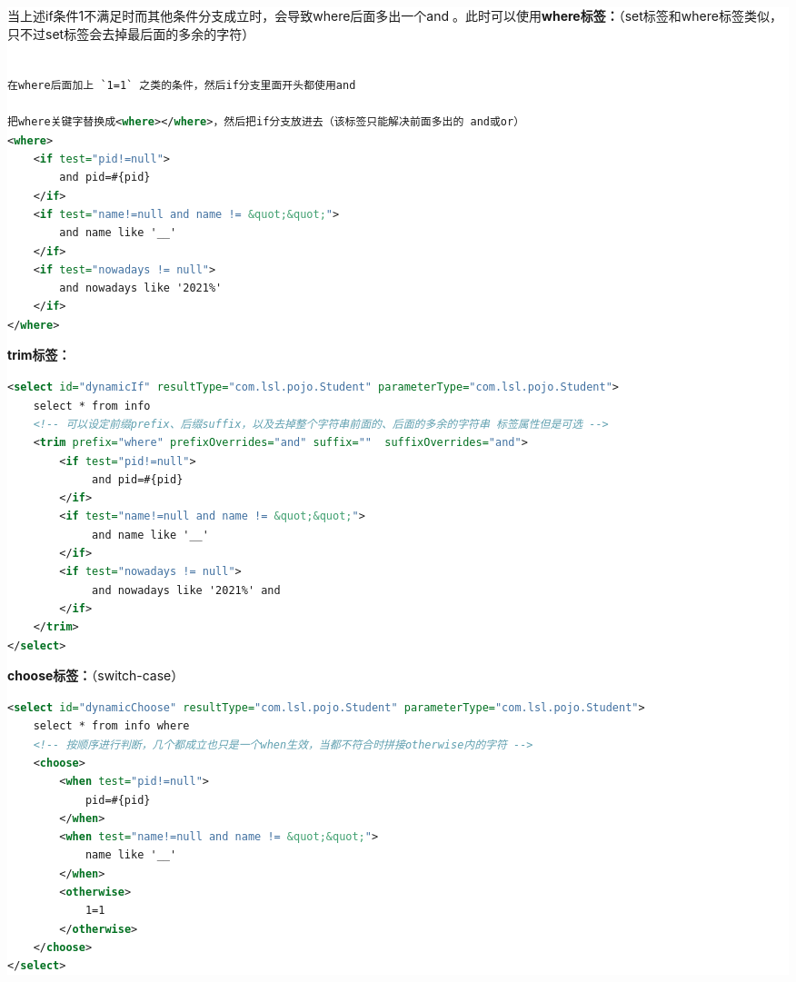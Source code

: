 当上述if条件1不满足时而其他条件分支成立时，会导致where后面多出一个and 。此时可以使用**where标签：**（set标签和where标签类似，只不过set标签会去掉最后面的多余的字符）

```xml

在where后面加上 `1=1` 之类的条件，然后if分支里面开头都使用and

把where关键字替换成<where></where>，然后把if分支放进去（该标签只能解决前面多出的 and或or）
<where>
    <if test="pid!=null">
        and pid=#{pid}
    </if>
    <if test="name!=null and name != &quot;&quot;">
        and name like '__'
    </if>
    <if test="nowadays != null">
        and nowadays like '2021%'
    </if>
</where>
```

**trim标签：**

```xml
<select id="dynamicIf" resultType="com.lsl.pojo.Student" parameterType="com.lsl.pojo.Student">
    select * from info
    <!-- 可以设定前缀prefix、后缀suffix，以及去掉整个字符串前面的、后面的多余的字符串 标签属性但是可选 -->
    <trim prefix="where" prefixOverrides="and" suffix=""  suffixOverrides="and">
        <if test="pid!=null">
             and pid=#{pid}
        </if>
        <if test="name!=null and name != &quot;&quot;">
             and name like '__'
        </if>
        <if test="nowadays != null">
             and nowadays like '2021%' and
        </if>
    </trim>
</select>
```

**choose标签：**（switch-case）

```xml
<select id="dynamicChoose" resultType="com.lsl.pojo.Student" parameterType="com.lsl.pojo.Student">
    select * from info where
    <!-- 按顺序进行判断，几个都成立也只是一个when生效，当都不符合时拼接otherwise内的字符 -->
    <choose>
        <when test="pid!=null">
            pid=#{pid}
        </when>
        <when test="name!=null and name != &quot;&quot;">
            name like '__'
        </when>
        <otherwise>
            1=1
        </otherwise>
    </choose>
</select>
```
